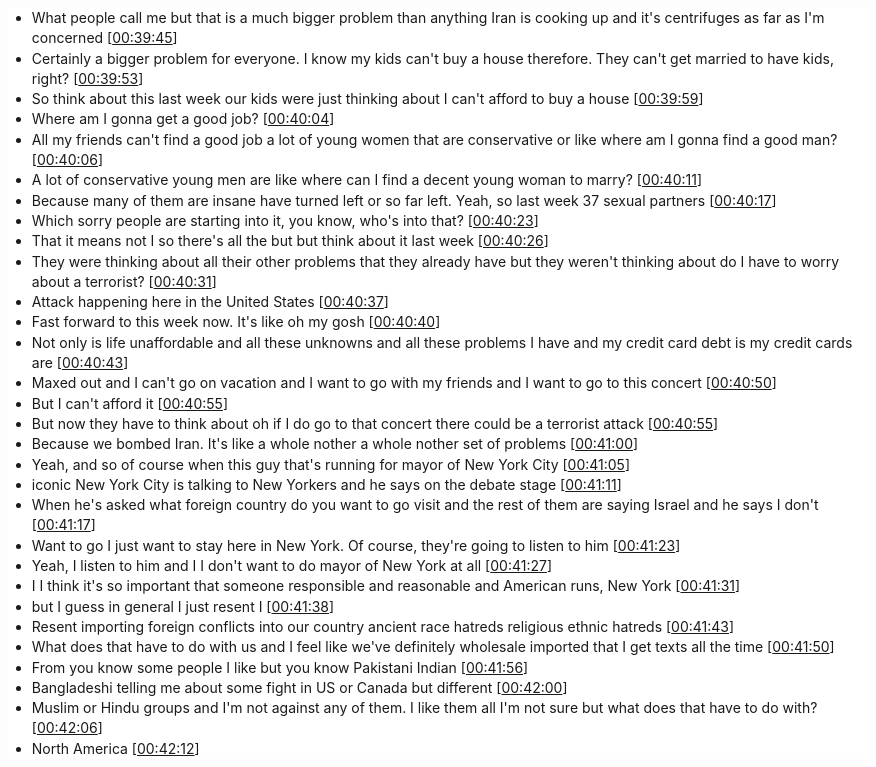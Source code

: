 *  What people call me but that is a much bigger problem than anything Iran is cooking up and it's centrifuges as far as I'm concerned [[00:39:45](https://www.youtube.com/watch?v=8er4NEwVLXw&t=2385.2400000000002s)]
*  Certainly a bigger problem for everyone. I know my kids can't buy a house therefore. They can't get married to have kids, right? [[00:39:53](https://www.youtube.com/watch?v=8er4NEwVLXw&t=2393.76s)]
*  So think about this last week our kids were just thinking about I can't afford to buy a house [[00:39:59](https://www.youtube.com/watch?v=8er4NEwVLXw&t=2399.7599999999998s)]
*  Where am I gonna get a good job? [[00:40:04](https://www.youtube.com/watch?v=8er4NEwVLXw&t=2404.96s)]
*  All my friends can't find a good job a lot of young women that are conservative or like where am I gonna find a good man? [[00:40:06](https://www.youtube.com/watch?v=8er4NEwVLXw&t=2406.44s)]
*  A lot of conservative young men are like where can I find a decent young woman to marry? [[00:40:11](https://www.youtube.com/watch?v=8er4NEwVLXw&t=2411.96s)]
*  Because many of them are insane have turned left or so far left. Yeah, so last week 37 sexual partners [[00:40:17](https://www.youtube.com/watch?v=8er4NEwVLXw&t=2417.16s)]
*  Which sorry people are starting into it, you know, who's into that? [[00:40:23](https://www.youtube.com/watch?v=8er4NEwVLXw&t=2423.68s)]
*  That it means not I so there's all the but but think about it last week [[00:40:26](https://www.youtube.com/watch?v=8er4NEwVLXw&t=2426.8s)]
*  They were thinking about all their other problems that they already have but they weren't thinking about do I have to worry about a terrorist? [[00:40:31](https://www.youtube.com/watch?v=8er4NEwVLXw&t=2431.8s)]
*  Attack happening here in the United States [[00:40:37](https://www.youtube.com/watch?v=8er4NEwVLXw&t=2437.88s)]
*  Fast forward to this week now. It's like oh my gosh [[00:40:40](https://www.youtube.com/watch?v=8er4NEwVLXw&t=2440.1600000000003s)]
*  Not only is life unaffordable and all these unknowns and all these problems I have and my credit card debt is my credit cards are [[00:40:43](https://www.youtube.com/watch?v=8er4NEwVLXw&t=2443.52s)]
*  Maxed out and I can't go on vacation and I want to go with my friends and I want to go to this concert [[00:40:50](https://www.youtube.com/watch?v=8er4NEwVLXw&t=2450.28s)]
*  But I can't afford it [[00:40:55](https://www.youtube.com/watch?v=8er4NEwVLXw&t=2455.16s)]
*  But now they have to think about oh if I do go to that concert there could be a terrorist attack [[00:40:55](https://www.youtube.com/watch?v=8er4NEwVLXw&t=2455.92s)]
*  Because we bombed Iran. It's like a whole nother a whole nother set of problems [[00:41:00](https://www.youtube.com/watch?v=8er4NEwVLXw&t=2460.12s)]
*  Yeah, and so of course when this guy that's running for mayor of New York City [[00:41:05](https://www.youtube.com/watch?v=8er4NEwVLXw&t=2465.3599999999997s)]
*  iconic New York City is talking to New Yorkers and he says on the debate stage [[00:41:11](https://www.youtube.com/watch?v=8er4NEwVLXw&t=2471.2599999999998s)]
*  When he's asked what foreign country do you want to go visit and the rest of them are saying Israel and he says I don't [[00:41:17](https://www.youtube.com/watch?v=8er4NEwVLXw&t=2477.52s)]
*  Want to go I just want to stay here in New York. Of course, they're going to listen to him [[00:41:23](https://www.youtube.com/watch?v=8er4NEwVLXw&t=2483.08s)]
*  Yeah, I listen to him and I I don't want to do mayor of New York at all [[00:41:27](https://www.youtube.com/watch?v=8er4NEwVLXw&t=2487.7599999999998s)]
*  I I think it's so important that someone responsible and reasonable and American runs, New York [[00:41:31](https://www.youtube.com/watch?v=8er4NEwVLXw&t=2491.64s)]
*  but I guess in general I just resent I [[00:41:38](https://www.youtube.com/watch?v=8er4NEwVLXw&t=2498.48s)]
*  Resent importing foreign conflicts into our country ancient race hatreds religious ethnic hatreds [[00:41:43](https://www.youtube.com/watch?v=8er4NEwVLXw&t=2503.16s)]
*  What does that have to do with us and I feel like we've definitely wholesale imported that I get texts all the time [[00:41:50](https://www.youtube.com/watch?v=8er4NEwVLXw&t=2510.12s)]
*  From you know some people I like but you know Pakistani Indian [[00:41:56](https://www.youtube.com/watch?v=8er4NEwVLXw&t=2516.0s)]
*  Bangladeshi telling me about some fight in US or Canada but different [[00:42:00](https://www.youtube.com/watch?v=8er4NEwVLXw&t=2520.8799999999997s)]
*  Muslim or Hindu groups and I'm not against any of them. I like them all I'm not sure but what does that have to do with? [[00:42:06](https://www.youtube.com/watch?v=8er4NEwVLXw&t=2526.7999999999997s)]
*  North America [[00:42:12](https://www.youtube.com/watch?v=8er4NEwVLXw&t=2532.2799999999997s)]
